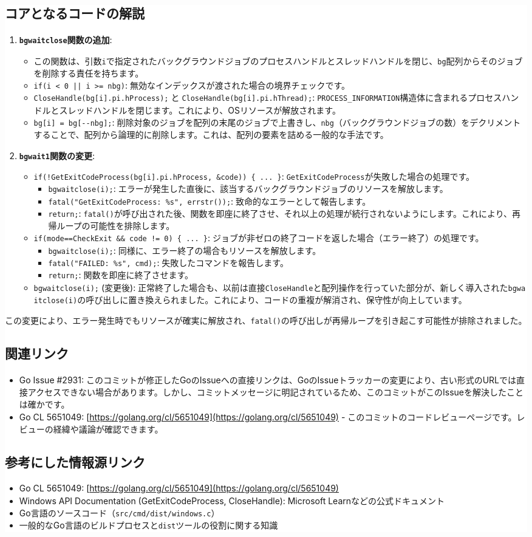 ## コアとなるコードの解説

1.  **`bgwaitclose`関数の追加**:
    *   この関数は、引数`i`で指定されたバックグラウンドジョブのプロセスハンドルとスレッドハンドルを閉じ、`bg`配列からそのジョブを削除する責任を持ちます。
    *   `if(i < 0 || i >= nbg)`: 無効なインデックスが渡された場合の境界チェックです。
    *   `CloseHandle(bg[i].pi.hProcess);` と `CloseHandle(bg[i].pi.hThread);`: `PROCESS_INFORMATION`構造体に含まれるプロセスハンドルとスレッドハンドルを閉じます。これにより、OSリソースが解放されます。
    *   `bg[i] = bg[--nbg];`: 削除対象のジョブを配列の末尾のジョブで上書きし、`nbg`（バックグラウンドジョブの数）をデクリメントすることで、配列から論理的に削除します。これは、配列の要素を詰める一般的な手法です。

2.  **`bgwait1`関数の変更**:
    *   `if(!GetExitCodeProcess(bg[i].pi.hProcess, &code)) { ... }`: `GetExitCodeProcess`が失敗した場合の処理です。
        *   `bgwaitclose(i);`: エラーが発生した直後に、該当するバックグラウンドジョブのリソースを解放します。
        *   `fatal("GetExitCodeProcess: %s", errstr());`: 致命的なエラーとして報告します。
        *   `return;`: `fatal()`が呼び出された後、関数を即座に終了させ、それ以上の処理が続行されないようにします。これにより、再帰ループの可能性を排除します。
    *   `if(mode==CheckExit && code != 0) { ... }`: ジョブが非ゼロの終了コードを返した場合（エラー終了）の処理です。
        *   `bgwaitclose(i);`: 同様に、エラー終了の場合もリソースを解放します。
        *   `fatal("FAILED: %s", cmd);`: 失敗したコマンドを報告します。
        *   `return;`: 関数を即座に終了させます。
    *   `bgwaitclose(i);` (変更後): 正常終了した場合も、以前は直接`CloseHandle`と配列操作を行っていた部分が、新しく導入された`bgwaitclose(i)`の呼び出しに置き換えられました。これにより、コードの重複が解消され、保守性が向上しています。

この変更により、エラー発生時でもリソースが確実に解放され、`fatal()`の呼び出しが再帰ループを引き起こす可能性が排除されました。

## 関連リンク

*   Go Issue #2931: このコミットが修正したGoのIssueへの直接リンクは、GoのIssueトラッカーの変更により、古い形式のURLでは直接アクセスできない場合があります。しかし、コミットメッセージに明記されているため、このコミットがこのIssueを解決したことは確かです。
*   Go CL 5651049: [https://golang.org/cl/5651049](https://golang.org/cl/5651049) - このコミットのコードレビューページです。レビューの経緯や議論が確認できます。

## 参考にした情報源リンク

*   Go CL 5651049: [https://golang.org/cl/5651049](https://golang.org/cl/5651049)
*   Windows API Documentation (GetExitCodeProcess, CloseHandle): Microsoft Learnなどの公式ドキュメント
*   Go言語のソースコード（`src/cmd/dist/windows.c`）
*   一般的なGo言語のビルドプロセスと`dist`ツールの役割に関する知識

